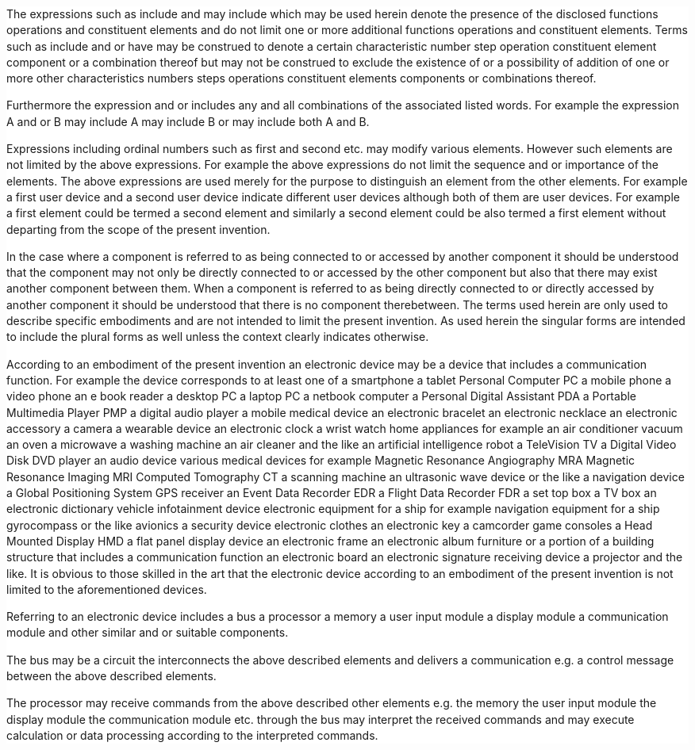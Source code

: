 The expressions such as include and may include which may be used herein denote the presence of the disclosed functions operations and constituent elements and do not limit one or more additional functions operations and constituent elements. Terms such as include and or have may be construed to denote a certain characteristic number step operation constituent element component or a combination thereof but may not be construed to exclude the existence of or a possibility of addition of one or more other characteristics numbers steps operations constituent elements components or combinations thereof.

Furthermore the expression and or includes any and all combinations of the associated listed words. For example the expression A and or B may include A may include B or may include both A and B.

Expressions including ordinal numbers such as first and second etc. may modify various elements. However such elements are not limited by the above expressions. For example the above expressions do not limit the sequence and or importance of the elements. The above expressions are used merely for the purpose to distinguish an element from the other elements. For example a first user device and a second user device indicate different user devices although both of them are user devices. For example a first element could be termed a second element and similarly a second element could be also termed a first element without departing from the scope of the present invention.

In the case where a component is referred to as being connected to or accessed by another component it should be understood that the component may not only be directly connected to or accessed by the other component but also that there may exist another component between them. When a component is referred to as being directly connected to or directly accessed by another component it should be understood that there is no component therebetween. The terms used herein are only used to describe specific embodiments and are not intended to limit the present invention. As used herein the singular forms are intended to include the plural forms as well unless the context clearly indicates otherwise.

According to an embodiment of the present invention an electronic device may be a device that includes a communication function. For example the device corresponds to at least one of a smartphone a tablet Personal Computer PC a mobile phone a video phone an e book reader a desktop PC a laptop PC a netbook computer a Personal Digital Assistant PDA a Portable Multimedia Player PMP a digital audio player a mobile medical device an electronic bracelet an electronic necklace an electronic accessory a camera a wearable device an electronic clock a wrist watch home appliances for example an air conditioner vacuum an oven a microwave a washing machine an air cleaner and the like an artificial intelligence robot a TeleVision TV a Digital Video Disk DVD player an audio device various medical devices for example Magnetic Resonance Angiography MRA Magnetic Resonance Imaging MRI Computed Tomography CT a scanning machine an ultrasonic wave device or the like a navigation device a Global Positioning System GPS receiver an Event Data Recorder EDR a Flight Data Recorder FDR a set top box a TV box an electronic dictionary vehicle infotainment device electronic equipment for a ship for example navigation equipment for a ship gyrocompass or the like avionics a security device electronic clothes an electronic key a camcorder game consoles a Head Mounted Display HMD a flat panel display device an electronic frame an electronic album furniture or a portion of a building structure that includes a communication function an electronic board an electronic signature receiving device a projector and the like. It is obvious to those skilled in the art that the electronic device according to an embodiment of the present invention is not limited to the aforementioned devices.

Referring to an electronic device includes a bus a processor a memory a user input module a display module a communication module and other similar and or suitable components.

The bus may be a circuit the interconnects the above described elements and delivers a communication e.g. a control message between the above described elements.

The processor may receive commands from the above described other elements e.g. the memory the user input module the display module the communication module etc. through the bus may interpret the received commands and may execute calculation or data processing according to the interpreted commands.
